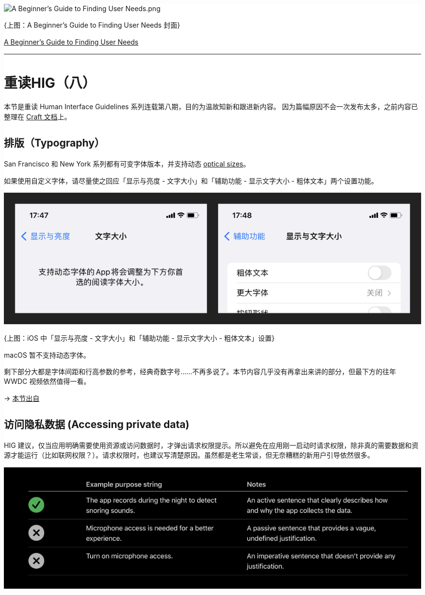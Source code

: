 ![A Beginner’s Guide to Finding User Needs.png](Scenes%20Weekly%20%2367.assets/A%20Beginner%E2%80%99s%20Guide%20to%20Finding%20User%20Needs.png)

{上图：A Beginner’s Guide to Finding User Needs 封面}

[A Beginner’s Guide to Finding User Needs](https://urbook.fordes.de/)

---

# 重读HIG（八）

本节是重读 Human Interface Guidelines 系列连载第八期，目的为温故知新和跟进新内容。 因为篇幅原因不会一次发布太多，之前内容已整理在 [Craft 文档](https://www.craft.do/s/fH49oLBCFdJO4l)上。

## 排版（Typography）

San Francisco 和 New York 系列都有可变字体版本，并支持动态 [optical sizes](https://fonts.google.com/knowledge/choosing_type/choosing_typefaces_that_have_optical_sizes)。

如果使用自定义字体，请尽量使之回应「显示与亮度 - 文字大小」和「辅助功能 - 显示文字大小 - 粗体文本」两个设置功能。

![动态字体.png](Scenes%20Weekly%20%2367.assets/%E5%8A%A8%E6%80%81%E5%AD%97%E4%BD%93.png)

{上图：iOS 中「显示与亮度 - 文字大小」和「辅助功能 - 显示文字大小 - 粗体文本」设置}

macOS 暂不支持动态字体。

剩下部分大都是字体间距和行高参数的参考，经典奇数字号……不再多说了。本节内容几乎没有再拿出来讲的部分，但最下方的往年 WWDC 视频依然值得一看。

→ [本节出自](https://developer.apple.com/design/human-interface-guidelines/foundations/typography)

## 访问隐私数据   (Accessing private data)

HIG 建议，仅当应用明确需要使用资源或访问数据时，才弹出请求权限提示。所以避免在应用刚一启动时请求权限，除非真的需要数据和资源才能运行（比如联网权限？）。请求权限时，也建议写清楚原因。虽然都是老生常谈，但无奈糟糕的新用户引导依然很多。

![example.png](Scenes%20Weekly%20%2367.assets/example.png)
